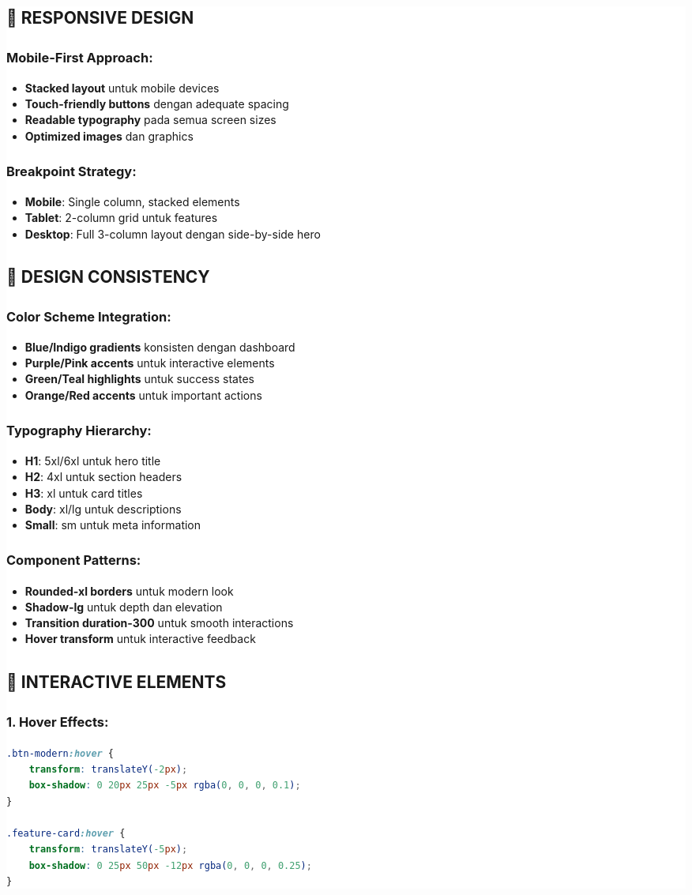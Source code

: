 ## 📱 RESPONSIVE DESIGN

### **Mobile-First Approach:**
- **Stacked layout** untuk mobile devices
- **Touch-friendly buttons** dengan adequate spacing
- **Readable typography** pada semua screen sizes
- **Optimized images** dan graphics

### **Breakpoint Strategy:**
- **Mobile**: Single column, stacked elements
- **Tablet**: 2-column grid untuk features
- **Desktop**: Full 3-column layout dengan side-by-side hero

## 🎨 DESIGN CONSISTENCY

### **Color Scheme Integration:**
- **Blue/Indigo gradients** konsisten dengan dashboard
- **Purple/Pink accents** untuk interactive elements
- **Green/Teal highlights** untuk success states
- **Orange/Red accents** untuk important actions

### **Typography Hierarchy:**
- **H1**: 5xl/6xl untuk hero title
- **H2**: 4xl untuk section headers
- **H3**: xl untuk card titles
- **Body**: xl/lg untuk descriptions
- **Small**: sm untuk meta information

### **Component Patterns:**
- **Rounded-xl borders** untuk modern look
- **Shadow-lg** untuk depth dan elevation
- **Transition duration-300** untuk smooth interactions
- **Hover transform** untuk interactive feedback

## 🔧 INTERACTIVE ELEMENTS

### **1. Hover Effects:**
```css
.btn-modern:hover {
    transform: translateY(-2px);
    box-shadow: 0 20px 25px -5px rgba(0, 0, 0, 0.1);
}

.feature-card:hover {
    transform: translateY(-5px);
    box-shadow: 0 25px 50px -12px rgba(0, 0, 0, 0.25);
}
```
